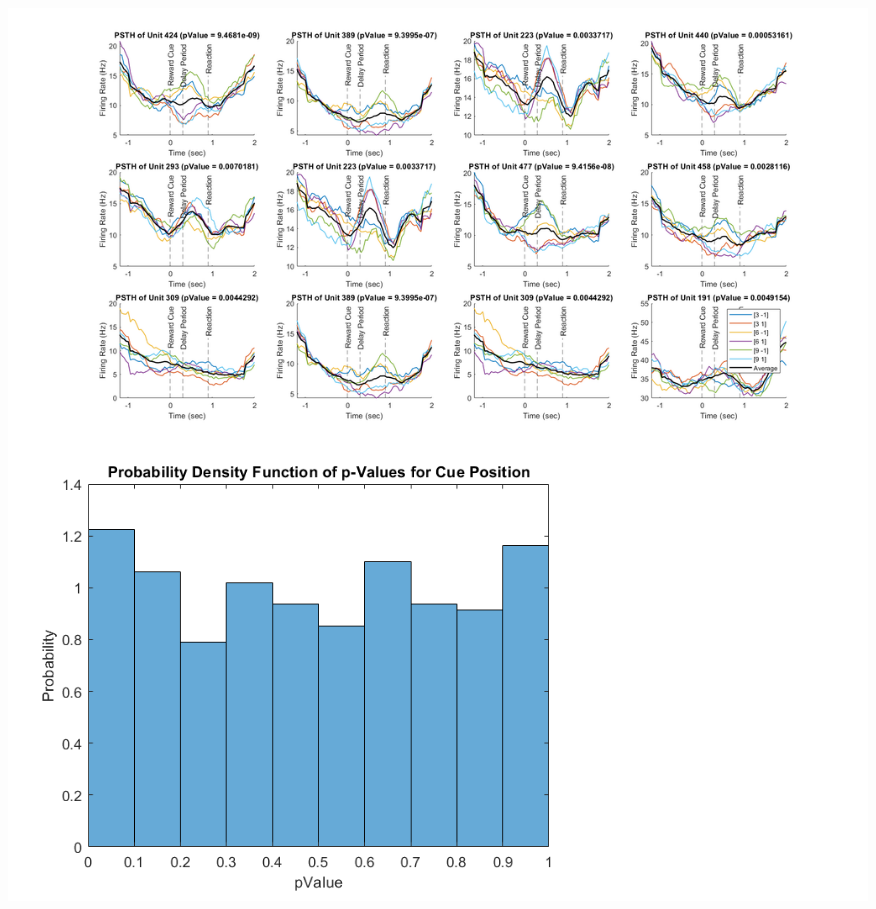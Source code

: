 <div style="text-align: center"><img src="Step(2_1)_1_ShuffleStatus=0.png" /></div>
<img width="600" height="445" src="Step(2_1)_2_ShuffleStatus=0.png">